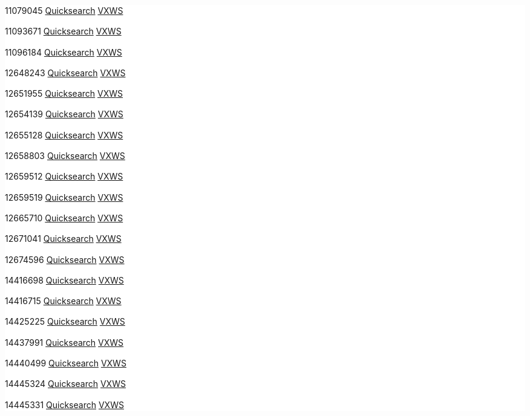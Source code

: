11079045 [Quicksearch](https://search.library.yale.edu/catalog/11079045) [VXWS](http://prodorbis.library.yale.edu:7014/vxws/GetHoldingsService?bibId=11079045)

11093671 [Quicksearch](https://search.library.yale.edu/catalog/11093671) [VXWS](http://prodorbis.library.yale.edu:7014/vxws/GetHoldingsService?bibId=11093671)

11096184 [Quicksearch](https://search.library.yale.edu/catalog/11096184) [VXWS](http://prodorbis.library.yale.edu:7014/vxws/GetHoldingsService?bibId=11096184)

12648243 [Quicksearch](https://search.library.yale.edu/catalog/12648243) [VXWS](http://prodorbis.library.yale.edu:7014/vxws/GetHoldingsService?bibId=12648243)

12651955 [Quicksearch](https://search.library.yale.edu/catalog/12651955) [VXWS](http://prodorbis.library.yale.edu:7014/vxws/GetHoldingsService?bibId=12651955)

12654139 [Quicksearch](https://search.library.yale.edu/catalog/12654139) [VXWS](http://prodorbis.library.yale.edu:7014/vxws/GetHoldingsService?bibId=12654139)

12655128 [Quicksearch](https://search.library.yale.edu/catalog/12655128) [VXWS](http://prodorbis.library.yale.edu:7014/vxws/GetHoldingsService?bibId=12655128)

12658803 [Quicksearch](https://search.library.yale.edu/catalog/12658803) [VXWS](http://prodorbis.library.yale.edu:7014/vxws/GetHoldingsService?bibId=12658803)

12659512 [Quicksearch](https://search.library.yale.edu/catalog/12659512) [VXWS](http://prodorbis.library.yale.edu:7014/vxws/GetHoldingsService?bibId=12659512)

12659519 [Quicksearch](https://search.library.yale.edu/catalog/12659519) [VXWS](http://prodorbis.library.yale.edu:7014/vxws/GetHoldingsService?bibId=12659519)

12665710 [Quicksearch](https://search.library.yale.edu/catalog/12665710) [VXWS](http://prodorbis.library.yale.edu:7014/vxws/GetHoldingsService?bibId=12665710)

12671041 [Quicksearch](https://search.library.yale.edu/catalog/12671041) [VXWS](http://prodorbis.library.yale.edu:7014/vxws/GetHoldingsService?bibId=12671041)

12674596 [Quicksearch](https://search.library.yale.edu/catalog/12674596) [VXWS](http://prodorbis.library.yale.edu:7014/vxws/GetHoldingsService?bibId=12674596)

14416698 [Quicksearch](https://search.library.yale.edu/catalog/14416698) [VXWS](http://prodorbis.library.yale.edu:7014/vxws/GetHoldingsService?bibId=14416698)

14416715 [Quicksearch](https://search.library.yale.edu/catalog/14416715) [VXWS](http://prodorbis.library.yale.edu:7014/vxws/GetHoldingsService?bibId=14416715)

14425225 [Quicksearch](https://search.library.yale.edu/catalog/14425225) [VXWS](http://prodorbis.library.yale.edu:7014/vxws/GetHoldingsService?bibId=14425225)

14437991 [Quicksearch](https://search.library.yale.edu/catalog/14437991) [VXWS](http://prodorbis.library.yale.edu:7014/vxws/GetHoldingsService?bibId=14437991)

14440499 [Quicksearch](https://search.library.yale.edu/catalog/14440499) [VXWS](http://prodorbis.library.yale.edu:7014/vxws/GetHoldingsService?bibId=14440499)

14445324 [Quicksearch](https://search.library.yale.edu/catalog/14445324) [VXWS](http://prodorbis.library.yale.edu:7014/vxws/GetHoldingsService?bibId=14445324)

14445331 [Quicksearch](https://search.library.yale.edu/catalog/14445331) [VXWS](http://prodorbis.library.yale.edu:7014/vxws/GetHoldingsService?bibId=14445331)
